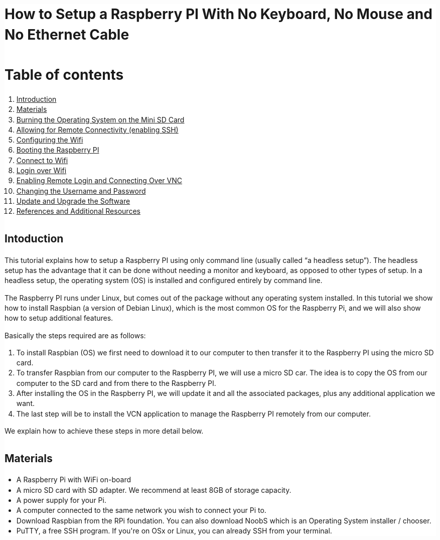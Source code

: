 # How to Setup a Raspberry PI With No Keyboard, No Mouse and No Ethernet Cable

# Table of contents
1. [Introduction](#introduction)
2. [Materials](#materials)
3. [Burning the Operating System on the Mini SD Card ](#burningOS)
4. [Allowing for Remote Connectivity (enabling SSH) ](#ssh)
5. [Configuring the Wifi](#wifi)
6. [Booting the Raspberry PI](#booting)
7. [Connect  to  Wifi](#connectToWifi)
8. [Login over Wifi](#loginToWifi)
9. [Enabling Remote Login and Connecting Over VNC ](#remoteLogin)
10. [Changing the Username and Password](#changingUserPWD)
11. [Update and Upgrade the Software ](#update)
12. [References and Additional Resources](#references)

## Intoduction <a name="introduction"></a>
This tutorial explains how to setup a Raspberry PI using only command line (usually called “a headless setup”). The headless setup has the advantage that it can be done without needing a monitor and keyboard, as opposed to other types of setup. In a headless setup, the operating system (OS) is installed and configured entirely by command line.

The Raspberry PI runs under Linux, but comes out of the package without any operating system installed.  In this tutorial we show how to install Raspbian (a version of Debian Linux), which is the most common OS for the Raspberry Pi, and we will also show how to setup additional features.

Basically the steps required are as follows:

1. To install Raspbian (OS) we first need to download it to our computer to then transfer it to the Raspberry PI using the micro SD card.
2.	To transfer Raspbian from our computer to the Raspberry PI, we will use a micro SD car. The idea is to copy the OS from our computer to the SD card and from there to the Raspberry PI.
3.	After installing the OS in the Raspberry PI, we will update it and all the associated packages, plus any additional application we want.
4.	The last step will be to install the VCN application to manage the Raspberry PI remotely from our computer.

We explain how to achieve these steps in more detail below.

## Materials <a name="materials"></a>
*	A Raspberry Pi with WiFi on-board 
*	A micro SD card with SD adapter. We recommend at least 8GB of storage capacity.
*	A power supply for your Pi.
*	A computer connected to the same network you wish to connect your Pi to.
*	Download Raspbian from the RPi foundation. You can also download NoobS which is an Operating System installer / chooser.
*	PuTTY, a free SSH program. If you're on OSx or Linux, you can already SSH from your terminal.
